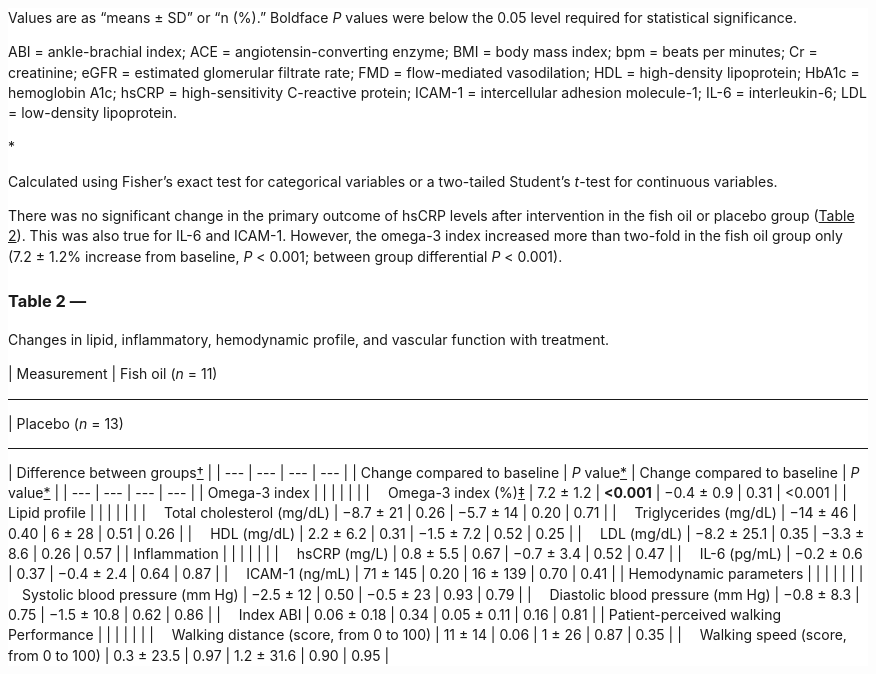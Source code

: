 Values are as “means ± SD” or “n (%).” Boldface _P_ values were below the 0.05 level required for statistical significance.

ABI = ankle-brachial index; ACE = angiotensin-converting enzyme; BMI = body mass index; bpm = beats per minutes; Cr = creatinine; eGFR = estimated glomerular filtrate rate; FMD = flow-mediated vasodilation; HDL = high-density lipoprotein; HbA1c = hemoglobin A1c; hsCRP = high-sensitivity C-reactive protein; ICAM-1 = intercellular adhesion molecule-1; IL-6 = interleukin-6; LDL = low-density lipoprotein.

\*

Calculated using Fisher’s exact test for categorical variables or a two-tailed Student’s _t_\-test for continuous variables.

There was no significant change in the primary outcome of hsCRP levels after intervention in the fish oil or placebo group ([Table 2](#T2)). This was also true for IL-6 and ICAM-1. However, the omega-3 index increased more than two-fold in the fish oil group only (7.2 ± 1.2% increase from baseline, _P_ < 0.001; between group differential _P_ < 0.001).

### Table 2 —

Changes in lipid, inflammatory, hemodynamic profile, and vascular function with treatment.


| Measurement | Fish oil (_n_ = 11)
* * *

 | Placebo (_n_ = 13)

* * *

 | Difference between groups[†](#TFN7) |
| --- | --- | --- | --- |
| Change compared to baseline | _P_ value[\*](#TFN6) | Change compared to baseline | _P_ value[\*](#TFN6) |
| --- | --- | --- | --- |
| Omega-3 index |  |  |  |  |  |
|  Omega-3 index (%)[‡](#TFN8) | 7.2 ± 1.2 | **<0.001** | −0.4 ± 0.9 | 0.31 | <0.001 |
| Lipid profile |  |  |  |  |  |
|  Total cholesterol (mg/dL) | −8.7 ± 21 | 0.26 | −5.7 ± 14 | 0.20 | 0.71 |
|  Triglycerides (mg/dL) | −14 ± 46 | 0.40 | 6 ± 28 | 0.51 | 0.26 |
|  HDL (mg/dL) | 2.2 ± 6.2 | 0.31 | −1.5 ± 7.2 | 0.52 | 0.25 |
|  LDL (mg/dL) | −8.2 ± 25.1 | 0.35 | −3.3 ± 8.6 | 0.26 | 0.57 |
| Inflammation |  |  |  |  |  |
|  hsCRP (mg/L) | 0.8 ± 5.5 | 0.67 | −0.7 ± 3.4 | 0.52 | 0.47 |
|  IL-6 (pg/mL) | −0.2 ± 0.6 | 0.37 | −0.4 ± 2.4 | 0.64 | 0.87 |
|  ICAM-1 (ng/mL) | 71 ± 145 | 0.20 | 16 ± 139 | 0.70 | 0.41 |
| Hemodynamic parameters |  |  |  |  |  |
|  Systolic blood pressure (mm Hg) | −2.5 ± 12 | 0.50 | −0.5 ± 23 | 0.93 | 0.79 |
|  Diastolic blood pressure (mm Hg) | −0.8 ± 8.3 | 0.75 | −1.5 ± 10.8 | 0.62 | 0.86 |
|  Index ABI | 0.06 ± 0.18 | 0.34 | 0.05 ± 0.11 | 0.16 | 0.81 |
| Patient-perceived walking Performance |  |  |  |  |  |
|  Walking distance (score, from 0 to 100) | 11 ± 14 | 0.06 | 1 ± 26 | 0.87 | 0.35 |
|  Walking speed (score, from 0 to 100) | 0.3 ± 23.5 | 0.97 | 1.2 ± 31.6 | 0.90 | 0.95 |